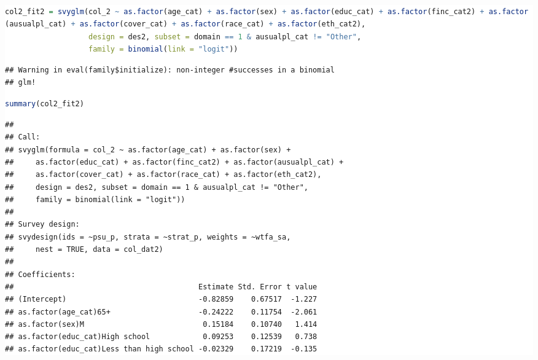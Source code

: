 ``` r
col2_fit2 = svyglm(col_2 ~ as.factor(age_cat) + as.factor(sex) + as.factor(educ_cat) + as.factor(finc_cat2) + as.factor(ausualpl_cat) + as.factor(cover_cat) + as.factor(race_cat) + as.factor(eth_cat2),
                   design = des2, subset = domain == 1 & ausualpl_cat != "Other", 
                   family = binomial(link = "logit"))
```

    ## Warning in eval(family$initialize): non-integer #successes in a binomial
    ## glm!

``` r
summary(col2_fit2)
```

    ## 
    ## Call:
    ## svyglm(formula = col_2 ~ as.factor(age_cat) + as.factor(sex) + 
    ##     as.factor(educ_cat) + as.factor(finc_cat2) + as.factor(ausualpl_cat) + 
    ##     as.factor(cover_cat) + as.factor(race_cat) + as.factor(eth_cat2), 
    ##     design = des2, subset = domain == 1 & ausualpl_cat != "Other", 
    ##     family = binomial(link = "logit"))
    ## 
    ## Survey design:
    ## svydesign(ids = ~psu_p, strata = ~strat_p, weights = ~wtfa_sa, 
    ##     nest = TRUE, data = col_dat2)
    ## 
    ## Coefficients:
    ##                                          Estimate Std. Error t value
    ## (Intercept)                              -0.82859    0.67517  -1.227
    ## as.factor(age_cat)65+                    -0.24222    0.11754  -2.061
    ## as.factor(sex)M                           0.15184    0.10740   1.414
    ## as.factor(educ_cat)High school            0.09253    0.12539   0.738
    ## as.factor(educ_cat)Less than high school -0.02329    0.17219  -0.135